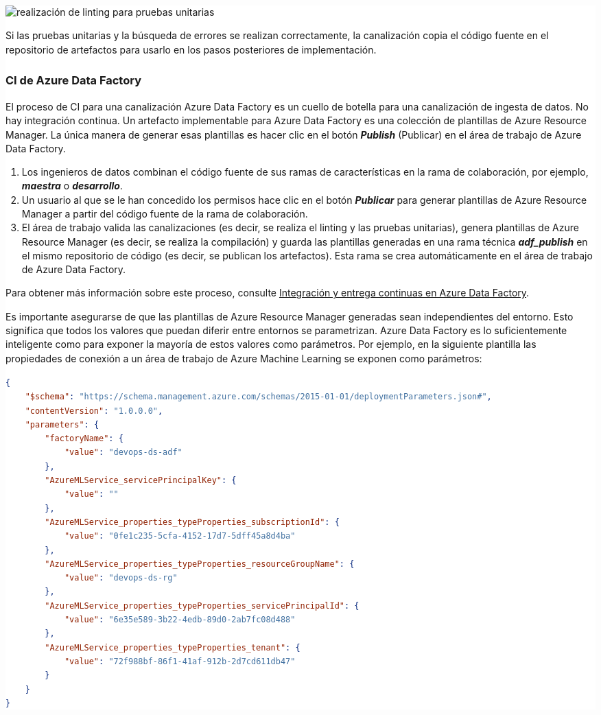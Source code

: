 ![realización de linting para pruebas unitarias](media/how-to-cicd-data-ingestion/linting-unit-tests.png)

Si las pruebas unitarias y la búsqueda de errores se realizan correctamente, la canalización copia el código fuente en el repositorio de artefactos para usarlo en los pasos posteriores de implementación.

### <a name="azure-data-factory-ci"></a>CI de Azure Data Factory

El proceso de CI para una canalización Azure Data Factory es un cuello de botella para una canalización de ingesta de datos. No hay integración continua. Un artefacto implementable para Azure Data Factory es una colección de plantillas de Azure Resource Manager. La única manera de generar esas plantillas es hacer clic en el botón ***Publish*** (Publicar) en el área de trabajo de Azure Data Factory.

1. Los ingenieros de datos combinan el código fuente de sus ramas de características en la rama de colaboración, por ejemplo, ***maestra*** o ***desarrollo***. 
1. Un usuario al que se le han concedido los permisos hace clic en el botón ***Publicar*** para generar plantillas de Azure Resource Manager a partir del código fuente de la rama de colaboración. 
1. El área de trabajo valida las canalizaciones (es decir, se realiza el linting y las pruebas unitarias), genera plantillas de Azure Resource Manager (es decir, se realiza la compilación) y guarda las plantillas generadas en una rama técnica ***adf_publish*** en el mismo repositorio de código (es decir, se publican los artefactos). Esta rama se crea automáticamente en el área de trabajo de Azure Data Factory. 

Para obtener más información sobre este proceso, consulte [Integración y entrega continuas en Azure Data Factory](https://docs.microsoft.com/azure/data-factory/continuous-integration-deployment).

Es importante asegurarse de que las plantillas de Azure Resource Manager generadas sean independientes del entorno. Esto significa que todos los valores que puedan diferir entre entornos se parametrizan. Azure Data Factory es lo suficientemente inteligente como para exponer la mayoría de estos valores como parámetros. Por ejemplo, en la siguiente plantilla las propiedades de conexión a un área de trabajo de Azure Machine Learning se exponen como parámetros:

```json
{
    "$schema": "https://schema.management.azure.com/schemas/2015-01-01/deploymentParameters.json#",
    "contentVersion": "1.0.0.0",
    "parameters": {
        "factoryName": {
            "value": "devops-ds-adf"
        },
        "AzureMLService_servicePrincipalKey": {
            "value": ""
        },
        "AzureMLService_properties_typeProperties_subscriptionId": {
            "value": "0fe1c235-5cfa-4152-17d7-5dff45a8d4ba"
        },
        "AzureMLService_properties_typeProperties_resourceGroupName": {
            "value": "devops-ds-rg"
        },
        "AzureMLService_properties_typeProperties_servicePrincipalId": {
            "value": "6e35e589-3b22-4edb-89d0-2ab7fc08d488"
        },
        "AzureMLService_properties_typeProperties_tenant": {
            "value": "72f988bf-86f1-41af-912b-2d7cd611db47"
        }
    }
}
```
